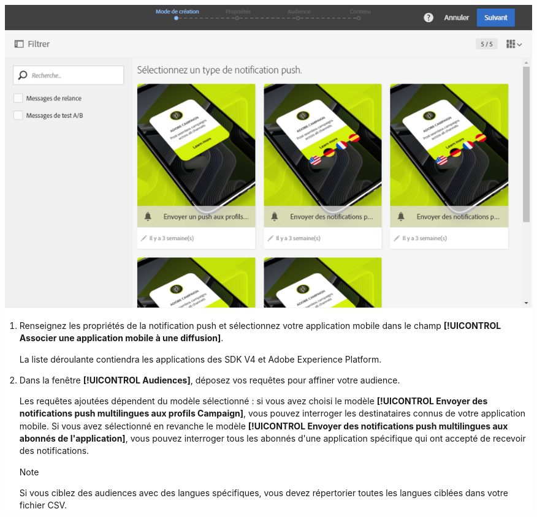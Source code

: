    ![](assets/multivariant_push_2.png)

1. Renseignez les propriétés de la notification push et sélectionnez votre application mobile dans le champ **[!UICONTROL Associer une application mobile à une diffusion]**.

   La liste déroulante contiendra les applications des SDK V4 et Adobe Experience Platform.

1. Dans la fenêtre **[!UICONTROL Audiences]**, déposez vos requêtes pour affiner votre audience.

   Les requêtes ajoutées dépendent du modèle sélectionné : si vous avez choisi le modèle **[!UICONTROL Envoyer des notifications push multilingues aux profils Campaign]**, vous pouvez interroger les destinataires connus de votre application mobile. Si vous avez sélectionné en revanche le modèle **[!UICONTROL Envoyer des notifications push multilingues aux abonnés de l&#39;application]**, vous pouvez interroger tous les abonnés d&#39;une application spécifique qui ont accepté de recevoir des notifications.
   >[!NOTE]
   >
   >Si vous ciblez des audiences avec des langues spécifiques, vous devez répertorier toutes les langues ciblées dans votre fichier CSV.
